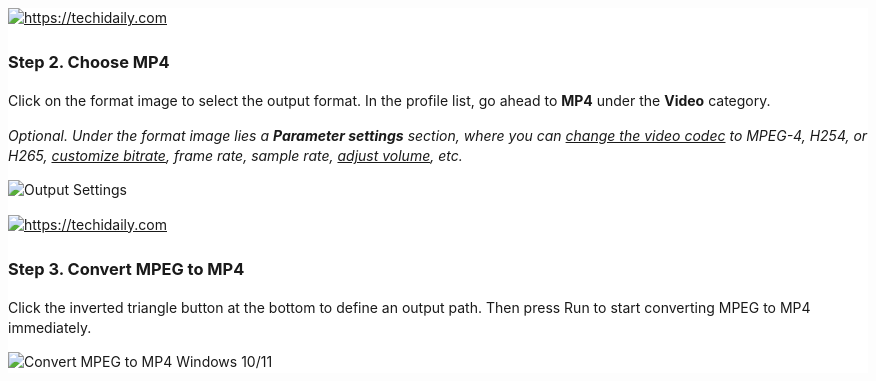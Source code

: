 

















<a href="https://aligracehair.sjv.io/c/5597632/2115935/19272" target="_top" id="2115935">
  <img src="//a.impactradius-go.com/display-ad/19272-2115935" border="0" alt="https://techidaily.com" width="392" height="72"/>
</a>
<img height="0" width="0" src="https://aligracehair.sjv.io/i/5597632/2115935/19272" style="position:absolute;visibility:hidden;" border="0" />





### Step 2\. Choose MP4

Click on the format image to select the output format. In the profile list, go ahead to **MP4** under the **Video** category.

_Optional. Under the format image lies a **Parameter settings** section, where you can [change the video codec](https://tools.techidaily.com/videoconverterfactory/hd-video-converter/) to MPEG-4, H254, or H265, [customize bitrate](https://tools.techidaily.com/videoconverterfactory/hd-video-converter/), frame rate, sample rate, [adjust volume](https://tools.techidaily.com/videoconverterfactory/hd-video-converter/), etc._

![Output Settings](https://www.videoconverterfactory.com/tips/imgs-self/converting-mpeg-to-mp4/converting-mpeg-to-mp4-2.webp) 






<a href="https://aligracehair.sjv.io/c/5597632/2135404/19272" target="_top" id="2135404">
  <img src="//a.impactradius-go.com/display-ad/19272-2135404" border="0" alt="https://techidaily.com" width="468" height="60"/>
</a>
<img height="0" width="0" src="https://aligracehair.sjv.io/i/5597632/2135404/19272" style="position:absolute;visibility:hidden;" border="0" />





### Step 3\. Convert MPEG to MP4

Click the inverted triangle button at the bottom to define an output path. Then press Run to start converting MPEG to MP4 immediately.

![Convert MPEG to MP4 Windows 10/11](https://www.videoconverterfactory.com/tips/imgs-self/converting-mpeg-to-mp4/converting-mpeg-to-mp4-3.webp) 





